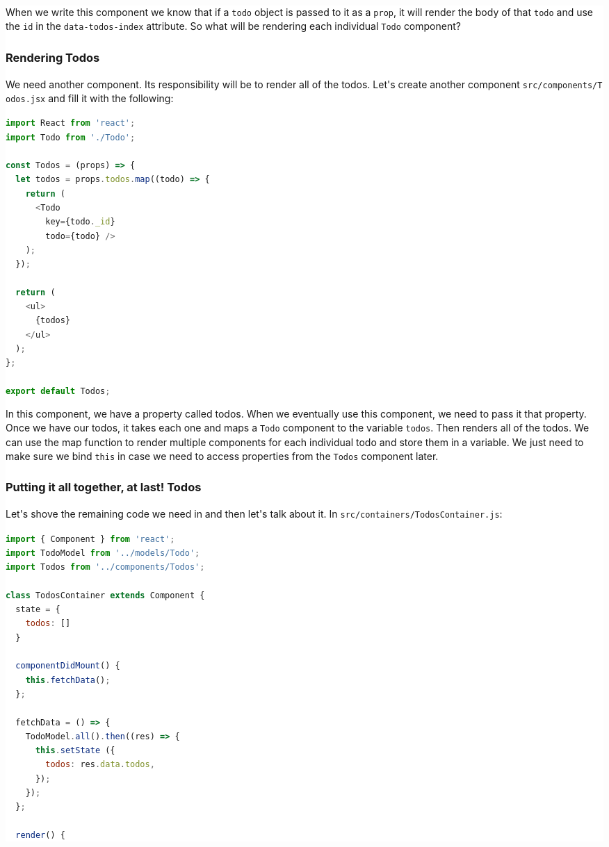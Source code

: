 When we write this component we know that if a `todo` object is passed to it as a `prop`, it will render the body of that `todo` and use the `id` in the `data-todos-index` attribute. So what will be rendering each individual `Todo` component?

### Rendering Todos
We need another component. Its responsibility will be to render all of the todos. Let's create another component `src/components/Todos.jsx` and fill it with the following:

```js
import React from 'react';
import Todo from './Todo';

const Todos = (props) => {
  let todos = props.todos.map((todo) => {
    return (
      <Todo
        key={todo._id}
        todo={todo} />
    );
  });

  return (
    <ul>
      {todos}
    </ul>
  );
};

export default Todos;
```

In this component, we have a property called todos. When we eventually use this component, we need to pass it that property. Once we have our todos, it takes each one and maps a `Todo` component to the variable `todos`. Then renders all of the todos. We can use the map function to render multiple components for each individual todo and store them in a variable. We just need to make sure we bind `this` in case we need to access properties from the `Todos` component later.

### Putting it all together, at last! Todos

Let's shove the remaining code we need in and then let's talk about it. In `src/containers/TodosContainer.js`:

```js
import { Component } from 'react';
import TodoModel from '../models/Todo';
import Todos from '../components/Todos';

class TodosContainer extends Component {
  state = {
    todos: []
  }

  componentDidMount() {
    this.fetchData();
  };
  
  fetchData = () => {
    TodoModel.all().then((res) => {
      this.setState ({
        todos: res.data.todos,
      });
    });
  };
  
  render() {
```